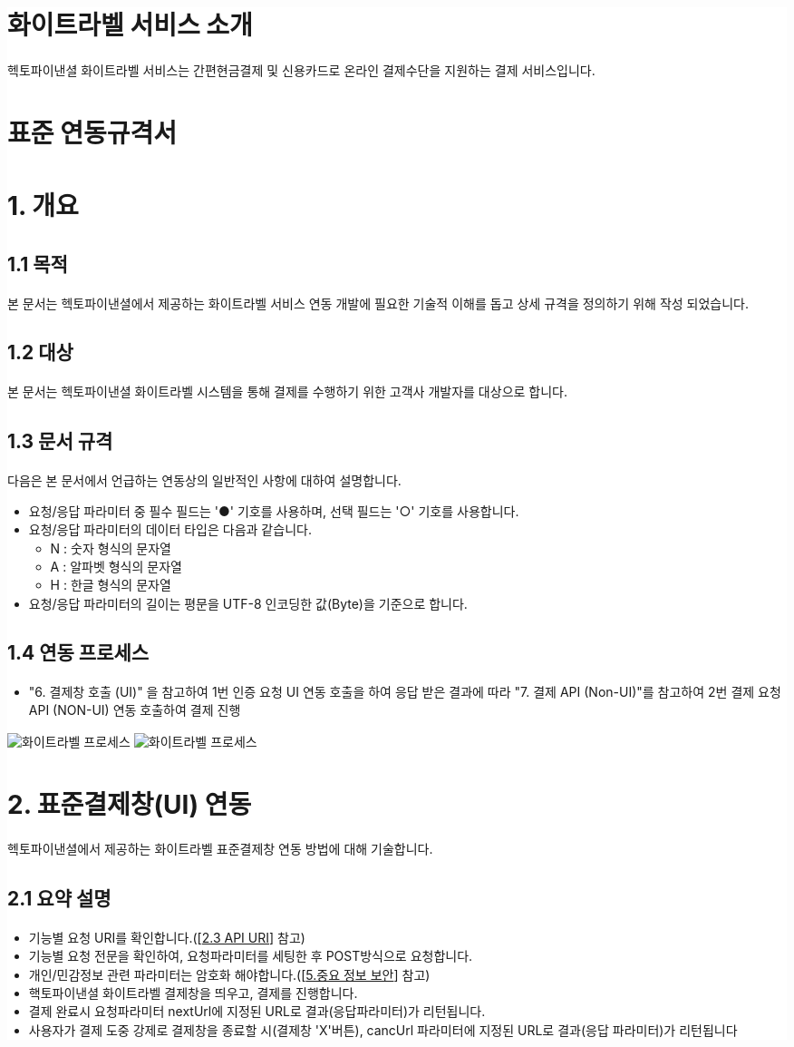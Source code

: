 # 화이트라벨 서비스 소개

헥토파이낸셜 화이트라벨 서비스는 간편현금결제 및 신용카드로 온라인 결제수단을 지원하는 결제 서비스입니다.

# 표준 연동규격서

# 1\. 개요

## 1.1 목적

본 문서는 헥토파이낸셜에서 제공하는 화이트라벨 서비스 연동 개발에 필요한 기술적 이해를 돕고 상세 규격을 정의하기 위해 작성 되었습니다.

## 1.2 대상

본 문서는 헥토파이낸셜 화이트라벨 시스템을 통해 결제를 수행하기 위한 고객사 개발자를 대상으로 합니다.

## 1.3 문서 규격

다음은 본 문서에서 언급하는 연동상의 일반적인 사항에 대하여 설명합니다.

*   요청/응답 파라미터 중 필수 필드는 '●' 기호를 사용하며, 선택 필드는 '○' 기호를 사용합니다.
*   요청/응답 파라미터의 데이터 타입은 다음과 같습니다.
    *   N : 숫자 형식의 문자열
    *   A : 알파벳 형식의 문자열
    *   H : 한글 형식의 문자열
*   요청/응답 파라미터의 길이는 평문을 UTF-8 인코딩한 값(Byte)을 기준으로 합니다.

## 1.4 연동 프로세스

*   "6. 결제창 호출 (UI)" 을 참고하여 1번 인증 요청 UI 연동 호출을 하여 응답 받은 결과에 따라 "7. 결제 API (Non-UI)"를 참고하여 2번 결제 요청 API (NON-UI) 연동 호출하여 결제 진행

![화이트라벨 프로세스](/images/contents/docs/whitelabel_flow.PNG) ![화이트라벨 프로세스](/images/contents/docs/whitelabel_flow.PNG?ver=20220629)

# 2\. 표준결제창(UI) 연동

헥토파이낸셜에서 제공하는 화이트라벨 표준결제창 연동 방법에 대해 기술합니다.

## 2.1 요약 설명

*   기능별 요청 URI를 확인합니다.(\[[2.3 API URI](#item-432)\] 참고)
*   기능별 요청 전문을 확인하여, 요청파라미터를 세팅한 후 POST방식으로 요청합니다.
*   개인/민감정보 관련 파라미터는 암호화 해야합니다.(\[[5.중요 정보 보안](#item-424)\] 참고)
*   핵토파이낸셜 화이트라벨 결제창을 띄우고, 결제를 진행합니다.
*   결제 완료시 요청파라미터 nextUrl에 지정된 URL로 결과(응답파라미터)가 리턴됩니다.
*   사용자가 결제 도중 강제로 결제창을 종료할 시(결제창 'X'버튼), cancUrl 파라미터에 지정된 URL로 결과(응답 파라미터)가 리턴됩니다
